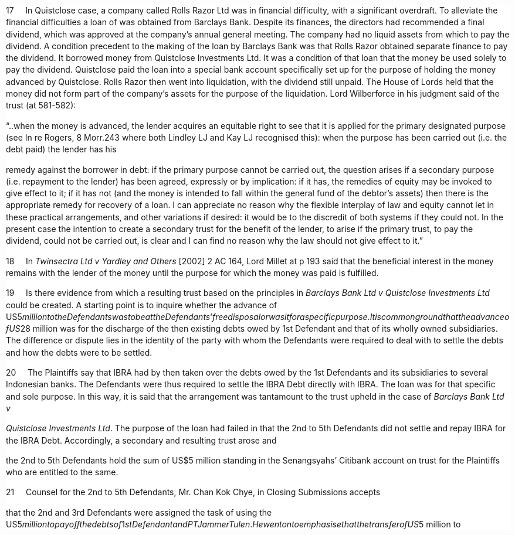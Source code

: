 17     In Quistclose case, a company called Rolls Razor Ltd was in financial difficulty, with a significant overdraft. To alleviate the financial difficulties a loan of was obtained from Barclays Bank. Despite its finances, the directors had recommended a final dividend, which was approved at the company’s annual general meeting. The company had no liquid assets from which to pay the dividend. A condition precedent to the making of the loan by Barclays Bank was that Rolls Razor obtained separate finance to pay the dividend. It borrowed money from Quistclose Investments Ltd. It was a condition of that loan that the money be used solely to pay the dividend. Quistclose paid the loan into a special bank account specifically set up for the purpose of holding the money advanced by Quistclose. Rolls Razor then went into liquidation, with the dividend still unpaid. The House of Lords held that the money did not form part of the company’s assets for the purpose of the liquidation. Lord Wilberforce in his judgment said of the trust (at 581-582): 

 “..when the money is advanced, the lender acquires an equitable right to see that it is applied for the primary designated purpose (see In re Rogers, 8 Morr.243 where both Lindley LJ and Kay LJ recognised this): when the purpose has been carried out (i.e. the debt paid) the lender has his 


 remedy against the borrower in debt: if the primary purpose cannot be carried out, the question arises if a secondary purpose (i.e. repayment to the lender) has been agreed, expressly or by implication: if it has, the remedies of equity may be invoked to give effect to it; if it has not (and the money is intended to fall within the general fund of the debtor’s assets) then there is the appropriate remedy for recovery of a loan. I can appreciate no reason why the flexible interplay of law and equity cannot let in these practical arrangements, and other variations if desired: it would be to the discredit of both systems if they could not. In the present case the intention to create a secondary trust for the benefit of the lender, to arise if the primary trust, to pay the dividend, could not be carried out, is clear and I can find no reason why the law should not give effect to it.” 

18     In _Twinsectra Ltd v Yardley and Others_ [2002] 2 AC 164, Lord Millet at p 193 said that the beneficial interest in the money remains with the lender of the money until the purpose for which the money was paid is fulfilled. 

19     Is there evidence from which a resulting trust based on the principles in _Barclays Bank Ltd v Quistclose Investments Ltd_ could be created. A starting point is to inquire whether the advance of US$5 million to the Defendants was to be at the Defendants’ free disposal or was it for a specific purpose. It is common ground that the advance of US$28 million was for the discharge of the then existing debts owed by 1st Defendant and that of its wholly owned subsidiaries. The difference or dispute lies in the identity of the party with whom the Defendants were required to deal with to settle the debts and how the debts were to be settled. 

20     The Plaintiffs say that IBRA had by then taken over the debts owed by the 1st Defendants and its subsidiaries to several Indonesian banks. The Defendants were thus required to settle the IBRA Debt directly with IBRA. The loan was for that specific and sole purpose. In this way, it is said that the arrangement was tantamount to the trust upheld in the case of _Barclays Bank Ltd v_ 

_Quistclose Investments Ltd_. The purpose of the loan had failed in that the 2nd to 5th Defendants did not settle and repay IBRA for the IBRA Debt. Accordingly, a secondary and resulting trust arose and 

the 2nd to 5th Defendants hold the sum of US$5 million standing in the Senangsyahs’ Citibank account on trust for the Plaintiffs who are entitled to the same. 

21     Counsel for the 2nd to 5th Defendants, Mr. Chan Kok Chye, in Closing Submissions accepts 

that the 2nd and 3rd Defendants were assigned the task of using the US$5 million to pay off the debts of 1st Defendant and PT Jammer Tulen. He went on to emphasise that the transfer of US$5 million to 
